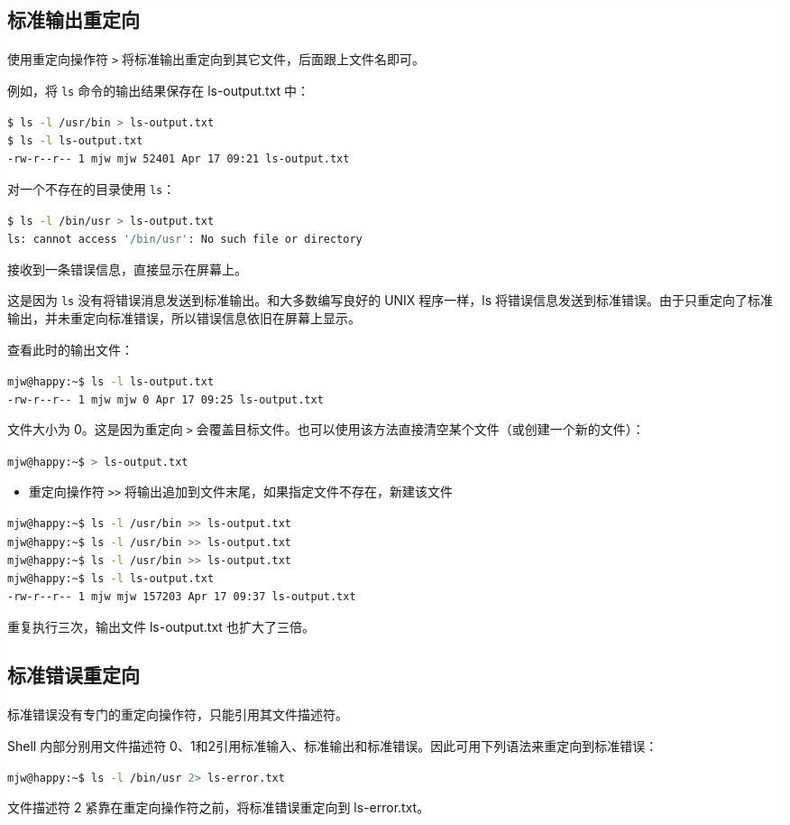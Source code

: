 ## 标准输出重定向

使用重定向操作符 `>` 将标准输出重定向到其它文件，后面跟上文件名即可。

例如，将 `ls` 命令的输出结果保存在 ls-output.txt 中：

```bash
$ ls -l /usr/bin > ls-output.txt
$ ls -l ls-output.txt
-rw-r--r-- 1 mjw mjw 52401 Apr 17 09:21 ls-output.txt
```

对一个不存在的目录使用 `ls`：

```bash
$ ls -l /bin/usr > ls-output.txt
ls: cannot access '/bin/usr': No such file or directory
```

接收到一条错误信息，直接显示在屏幕上。

这是因为 `ls` 没有将错误消息发送到标准输出。和大多数编写良好的 UNIX 程序一样，ls 将错误信息发送到标准错误。由于只重定向了标准输出，并未重定向标准错误，所以错误信息依旧在屏幕上显示。

查看此时的输出文件：

```bash
mjw@happy:~$ ls -l ls-output.txt
-rw-r--r-- 1 mjw mjw 0 Apr 17 09:25 ls-output.txt
```

文件大小为 0。这是因为重定向 `>` 会覆盖目标文件。也可以使用该方法直接清空某个文件（或创建一个新的文件）：

```bash
mjw@happy:~$ > ls-output.txt
```

- 重定向操作符 `>>` 将输出追加到文件末尾，如果指定文件不存在，新建该文件

```bash
mjw@happy:~$ ls -l /usr/bin >> ls-output.txt
mjw@happy:~$ ls -l /usr/bin >> ls-output.txt
mjw@happy:~$ ls -l /usr/bin >> ls-output.txt
mjw@happy:~$ ls -l ls-output.txt
-rw-r--r-- 1 mjw mjw 157203 Apr 17 09:37 ls-output.txt
```

重复执行三次，输出文件 ls-output.txt 也扩大了三倍。

## 标准错误重定向

标准错误没有专门的重定向操作符，只能引用其文件描述符。

Shell 内部分别用文件描述符 0、1和2引用标准输入、标准输出和标准错误。因此可用下列语法来重定向到标准错误：

```bash
mjw@happy:~$ ls -l /bin/usr 2> ls-error.txt
```

文件描述符 2 紧靠在重定向操作符之前，将标准错误重定向到 ls-error.txt。
